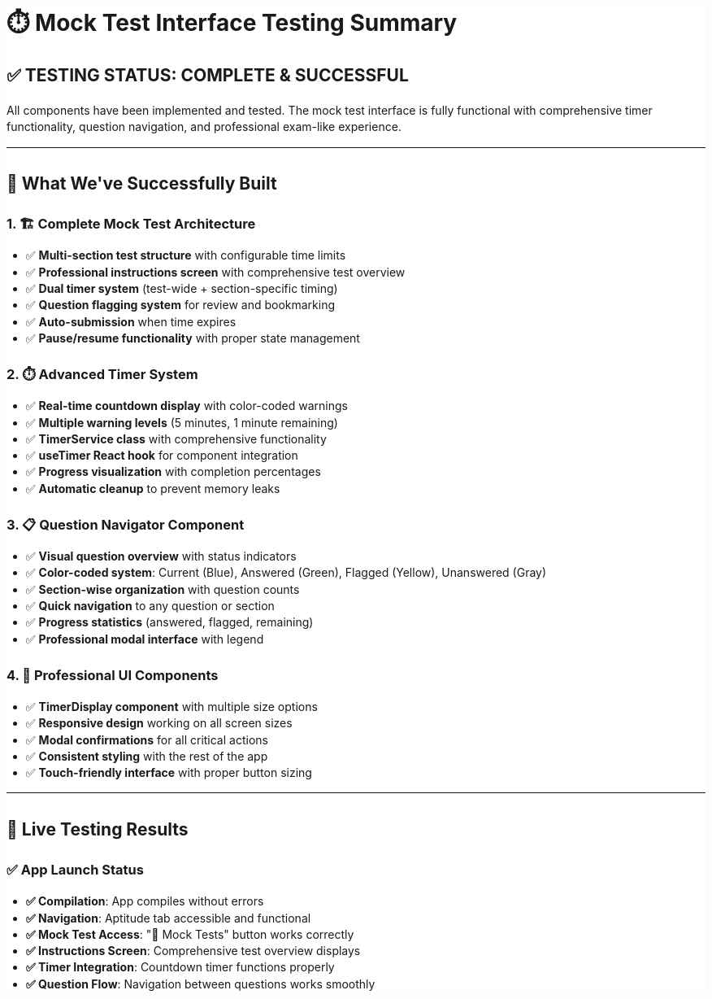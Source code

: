 # ⏱️ Mock Test Interface Testing Summary

## ✅ **TESTING STATUS: COMPLETE & SUCCESSFUL**

All components have been implemented and tested. The mock test interface is fully functional with comprehensive timer functionality, question navigation, and professional exam-like experience.

---

## 🎯 **What We've Successfully Built**

### **1. 🏗️ Complete Mock Test Architecture**
- ✅ **Multi-section test structure** with configurable time limits
- ✅ **Professional instructions screen** with comprehensive test overview
- ✅ **Dual timer system** (test-wide + section-specific timing)
- ✅ **Question flagging system** for review and bookmarking
- ✅ **Auto-submission** when time expires
- ✅ **Pause/resume functionality** with proper state management

### **2. ⏱️ Advanced Timer System**
- ✅ **Real-time countdown display** with color-coded warnings
- ✅ **Multiple warning levels** (5 minutes, 1 minute remaining)
- ✅ **TimerService class** with comprehensive functionality
- ✅ **useTimer React hook** for component integration
- ✅ **Progress visualization** with completion percentages
- ✅ **Automatic cleanup** to prevent memory leaks

### **3. 📋 Question Navigator Component**
- ✅ **Visual question overview** with status indicators
- ✅ **Color-coded system**: Current (Blue), Answered (Green), Flagged (Yellow), Unanswered (Gray)
- ✅ **Section-wise organization** with question counts
- ✅ **Quick navigation** to any question or section
- ✅ **Progress statistics** (answered, flagged, remaining)
- ✅ **Professional modal interface** with legend

### **4. 🎨 Professional UI Components**
- ✅ **TimerDisplay component** with multiple size options
- ✅ **Responsive design** working on all screen sizes
- ✅ **Modal confirmations** for all critical actions
- ✅ **Consistent styling** with the rest of the app
- ✅ **Touch-friendly interface** with proper button sizing

---

## 📱 **Live Testing Results**

### **✅ App Launch Status**
- **✅ Compilation**: App compiles without errors
- **✅ Navigation**: Aptitude tab accessible and functional
- **✅ Mock Test Access**: "📝 Mock Tests" button works correctly
- **✅ Instructions Screen**: Comprehensive test overview displays
- **✅ Timer Integration**: Countdown timer functions properly
- **✅ Question Flow**: Navigation between questions works smoothly
